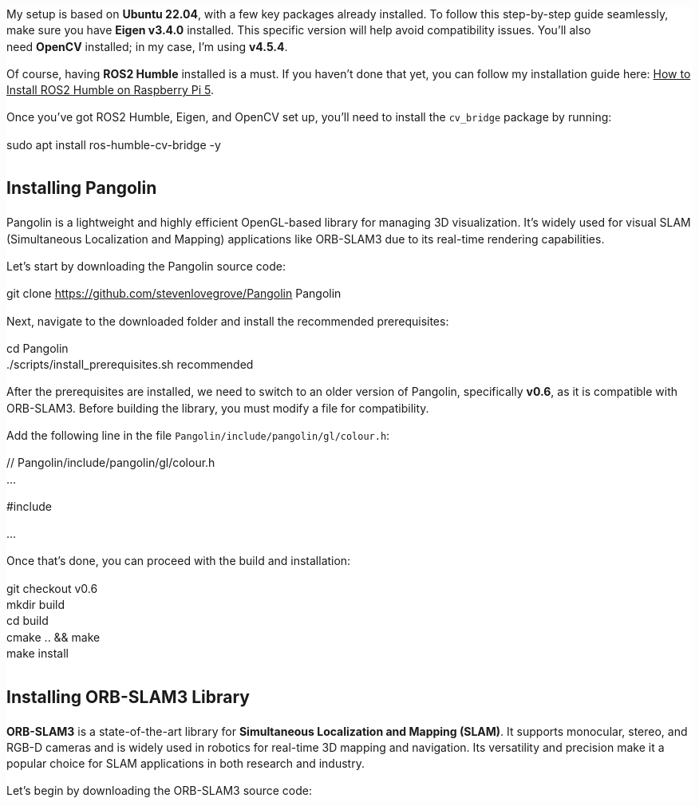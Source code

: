 My setup is based on **Ubuntu 22.04**, with a few key packages already installed. To follow this step-by-step guide seamlessly, make sure you have **Eigen v3.4.0** installed. This specific version will help avoid compatibility issues. You’ll also need **OpenCV** installed; in my case, I’m using **v4.5.4**.

Of course, having **ROS2 Humble** installed is a must. If you haven’t done that yet, you can follow my installation guide here: [How to Install ROS2 Humble on Raspberry Pi 5]().

Once you’ve got ROS2 Humble, Eigen, and OpenCV set up, you’ll need to install the `cv_bridge` package by running:

sudo apt install ros-humble-cv-bridge -y

## Installing Pangolin

Pangolin is a lightweight and highly efficient OpenGL-based library for managing 3D visualization. It’s widely used for visual SLAM (Simultaneous Localization and Mapping) applications like ORB-SLAM3 due to its real-time rendering capabilities.

Let’s start by downloading the Pangolin source code:

git clone https://github.com/stevenlovegrove/Pangolin Pangolin

Next, navigate to the downloaded folder and install the recommended prerequisites:

cd Pangolin  
./scripts/install_prerequisites.sh recommended

After the prerequisites are installed, we need to switch to an older version of Pangolin, specifically **v0.6**, as it is compatible with ORB-SLAM3. Before building the library, you must modify a file for compatibility.

Add the following line in the file `Pangolin/include/pangolin/gl/colour.h`:

// Pangolin/include/pangolin/gl/colour.h  
...  
  
#include <limits>  
  
...

Once that’s done, you can proceed with the build and installation:

git checkout v0.6  
mkdir build  
cd build  
cmake .. && make  
make install

## Installing ORB-SLAM3 Library

**ORB-SLAM3** is a state-of-the-art library for **Simultaneous Localization and Mapping (SLAM)**. It supports monocular, stereo, and RGB-D cameras and is widely used in robotics for real-time 3D mapping and navigation. Its versatility and precision make it a popular choice for SLAM applications in both research and industry.

Let’s begin by downloading the ORB-SLAM3 source code:
